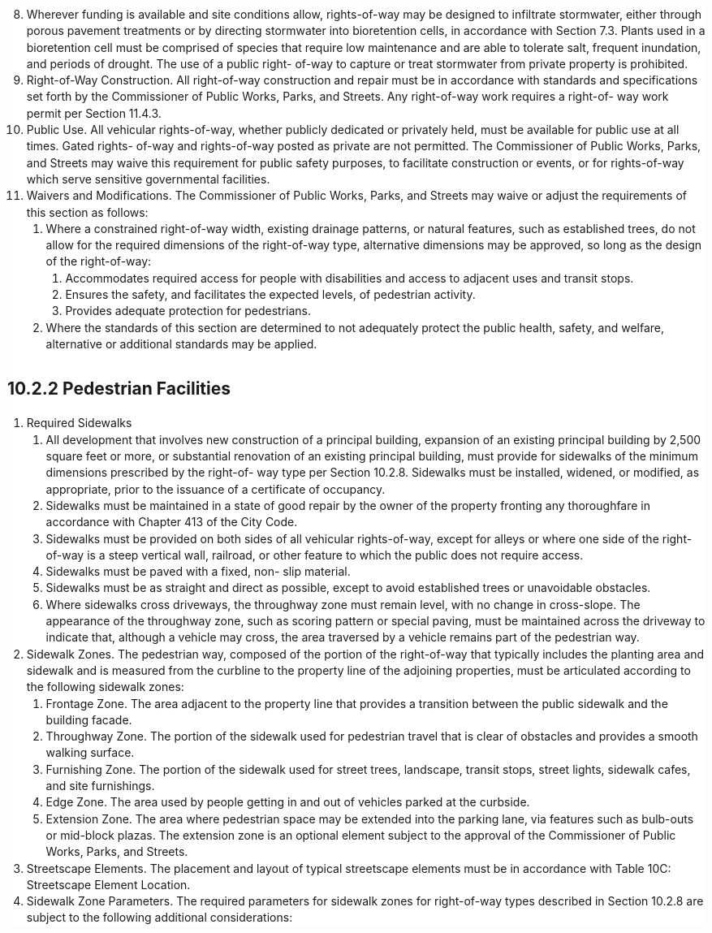    8. Wherever funding is available and site conditions allow, rights-of-way may be designed to infiltrate stormwater, either through porous pavement treatments or by directing stormwater into bioretention cells, in accordance with Section 7.3. Plants used in a bioretention cell must be comprised of species that require low maintenance and are able to tolerate salt, frequent inundation, and periods of drought. The use of a public right- of-way to capture or treat stormwater from private property is prohibited.
6. Right-of-Way Construction. All right-of-way construction and repair must be in accordance with standards and specifications set forth by the Commissioner of Public Works, Parks, and Streets. Any right-of-way work requires a right-of- way work permit per Section 11.4.3.
7. Public Use. All vehicular rights-of-way, whether publicly dedicated or privately held, must be available for public use at all times. Gated rights- of-way and rights-of-way posted as private are not permitted. The Commissioner of Public Works, Parks, and Streets may waive this requirement for public safety purposes, to facilitate construction or events, or for rights-of-way which serve sensitive governmental facilities.
8. Waivers and Modifications. The Commissioner of Public Works, Parks, and Streets may waive or adjust the requirements of this section as follows:
   1. Where a constrained right-of-way width, existing drainage patterns, or natural features, such as established trees, do not allow for the required dimensions of the right-of-way type, alternative dimensions may be approved, so long as the design of the right-of-way:
      1. Accommodates required access for people with disabilities and access to adjacent uses and transit stops.
      2. Ensures the safety, and facilitates the expected levels, of pedestrian activity.
      3. Provides adequate protection for pedestrians.
   2. Where the standards of this section are determined to not adequately protect the public health, safety, and welfare, alternative or additional standards may be applied.

## 10.2.2 Pedestrian Facilities

1. Required Sidewalks
   1. All development that involves new construction of a principal building, expansion of an existing principal building by 2,500 square feet or more, or substantial renovation of an existing principal building, must provide for sidewalks of the minimum dimensions prescribed by the right-of- way type per Section 10.2.8. Sidewalks must be installed, widened, or modified, as appropriate, prior to the issuance of a certificate of occupancy.
   2. Sidewalks must be maintained in a state of good repair by the owner of the property fronting any thoroughfare in accordance with Chapter 413 of the City Code.
   3. Sidewalks must be provided on both sides of all vehicular rights-of-way, except for alleys or where one side of the right-of-way is a steep vertical wall, railroad, or other feature to which the public does not require access.
   4. Sidewalks must be paved with a fixed, non- slip material.
   5. Sidewalks must be as straight and direct as possible, except to avoid established trees or unavoidable obstacles.
   6. Where sidewalks cross driveways, the throughway zone must remain level, with no change in cross-slope. The appearance of the throughway zone, such as scoring pattern or special paving, must be maintained across the driveway to indicate that, although a vehicle may cross, the area traversed by a vehicle remains part of the pedestrian way.
2. Sidewalk Zones. The pedestrian way, composed of the portion of the right-of-way that typically includes the planting area and sidewalk and is measured from the curbline to the property line of the adjoining properties, must be articulated according to the following sidewalk zones:
   1. Frontage Zone. The area adjacent to the property line that provides a transition between the public sidewalk and the building facade.
   2. Throughway Zone. The portion of the sidewalk used for pedestrian travel that is clear of obstacles and provides a smooth walking surface.
   3. Furnishing Zone. The portion of the sidewalk used for street trees, landscape, transit stops, street lights, sidewalk cafes, and site furnishings.
   4. Edge Zone. The area used by people getting in and out of vehicles parked at the curbside.
   5. Extension Zone. The area where pedestrian space may be extended into the parking lane, via features such as bulb-outs or mid-block plazas. The extension zone is an optional element subject to the approval of the Commissioner of Public Works, Parks, and Streets.
3. Streetscape Elements. The placement and layout of typical streetscape elements must be in accordance with Table 10C: Streetscape Element Location.
4. Sidewalk Zone Parameters. The required parameters for sidewalk zones for right-of-way types described in Section 10.2.8 are subject to the following additional considerations: